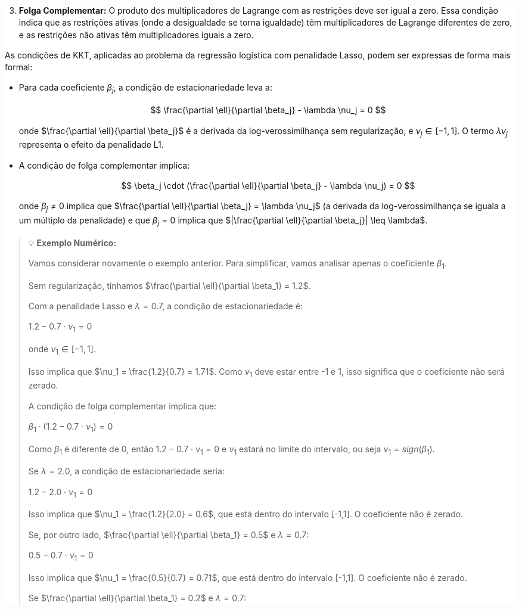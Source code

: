 3.  **Folga Complementar:** O produto dos multiplicadores de Lagrange com as restrições deve ser igual a zero. Essa condição indica que as restrições ativas (onde a desigualdade se torna igualdade) têm multiplicadores de Lagrange diferentes de zero, e as restrições não ativas têm multiplicadores iguais a zero.

As condições de KKT, aplicadas ao problema da regressão logística com penalidade Lasso, podem ser expressas de forma mais formal:

*   Para cada coeficiente $\beta_j$, a condição de estacionariedade leva a:

    $$
      \frac{\partial \ell}{\partial \beta_j}  - \lambda \nu_j = 0
    $$

    onde $\frac{\partial \ell}{\partial \beta_j}$ é a derivada da log-verossimilhança sem regularização, e $\nu_j \in [-1,1]$. O termo $\lambda \nu_j$ representa o efeito da penalidade L1.

*   A condição de folga complementar implica:

    $$
      \beta_j \cdot (\frac{\partial \ell}{\partial \beta_j}  - \lambda \nu_j) = 0
    $$

    onde $\beta_j \neq 0$ implica que $\frac{\partial \ell}{\partial \beta_j} = \lambda \nu_j$ (a derivada da log-verossimilhança se iguala a um múltiplo da penalidade) e que $\beta_j = 0$ implica que $|\frac{\partial \ell}{\partial \beta_j}| \leq \lambda$.

> 💡 **Exemplo Numérico:**
>
> Vamos considerar novamente o exemplo anterior. Para simplificar, vamos analisar apenas o coeficiente $\beta_1$.
>
> Sem regularização, tínhamos $\frac{\partial \ell}{\partial \beta_1} = 1.2$.
>
> Com a penalidade Lasso e $\lambda = 0.7$, a condição de estacionariedade é:
>
> $1.2 - 0.7 \cdot \nu_1 = 0$
>
>  onde $\nu_1 \in [-1, 1]$.
>
>  Isso implica que $\nu_1 = \frac{1.2}{0.7} = 1.71$. Como $\nu_1$ deve estar entre -1 e 1, isso significa que o coeficiente não será zerado.
>
> A condição de folga complementar implica que:
>
> $\beta_1 \cdot (1.2 - 0.7 \cdot \nu_1) = 0$
>
> Como $\beta_1$ é diferente de 0, então $1.2 - 0.7 \cdot \nu_1 = 0$ e $\nu_1$ estará no limite do intervalo, ou seja $\nu_1 = sign(\beta_1)$.
>
> Se $\lambda = 2.0$, a condição de estacionariedade seria:
>
> $1.2 - 2.0 \cdot \nu_1 = 0$
>
>  Isso implica que $\nu_1 = \frac{1.2}{2.0} = 0.6$, que está dentro do intervalo [-1,1]. O coeficiente não é zerado.
>
>
> Se, por outro lado, $\frac{\partial \ell}{\partial \beta_1} = 0.5$ e $\lambda = 0.7$:
>
> $0.5 - 0.7 \cdot \nu_1 = 0$
>
>  Isso implica que $\nu_1 = \frac{0.5}{0.7} = 0.71$, que está dentro do intervalo [-1,1]. O coeficiente não é zerado.
>
> Se $\frac{\partial \ell}{\partial \beta_1} = 0.2$ e $\lambda = 0.7$:
>